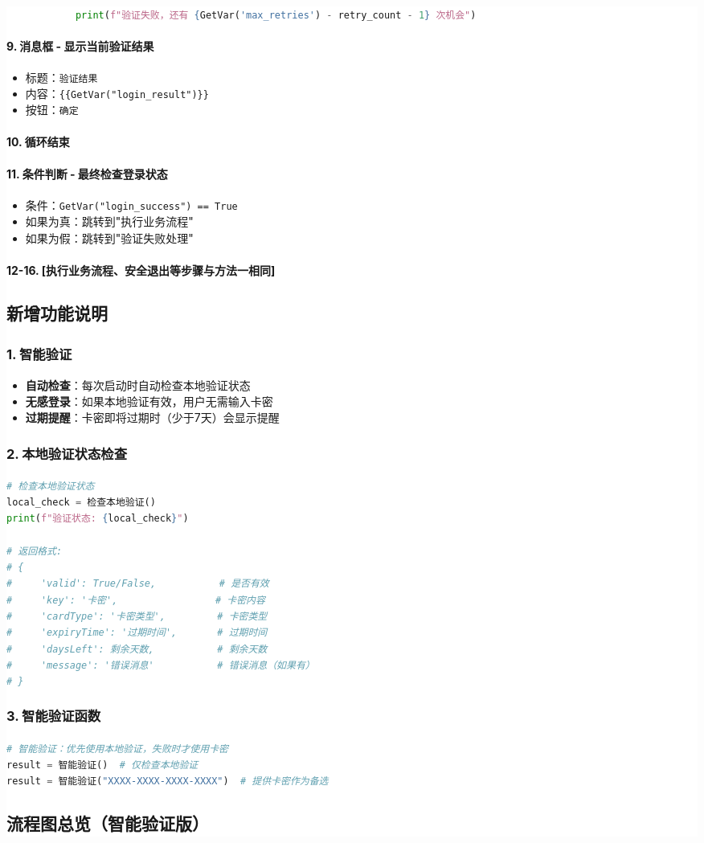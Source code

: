 ```python
            print(f"验证失败，还有 {GetVar('max_retries') - retry_count - 1} 次机会")
```

#### 9. 消息框 - 显示当前验证结果
- 标题：`验证结果`
- 内容：`{{GetVar("login_result")}}`
- 按钮：`确定`

#### 10. 循环结束

#### 11. 条件判断 - 最终检查登录状态
- 条件：`GetVar("login_success") == True`
- 如果为真：跳转到"执行业务流程"
- 如果为假：跳转到"验证失败处理"

#### 12-16. [执行业务流程、安全退出等步骤与方法一相同]

## 新增功能说明

### 1. 智能验证
- **自动检查**：每次启动时自动检查本地验证状态
- **无感登录**：如果本地验证有效，用户无需输入卡密
- **过期提醒**：卡密即将过期时（少于7天）会显示提醒

### 2. 本地验证状态检查
```python
# 检查本地验证状态
local_check = 检查本地验证()
print(f"验证状态: {local_check}")

# 返回格式:
# {
#     'valid': True/False,           # 是否有效
#     'key': '卡密',                 # 卡密内容
#     'cardType': '卡密类型',         # 卡密类型
#     'expiryTime': '过期时间',       # 过期时间
#     'daysLeft': 剩余天数,           # 剩余天数
#     'message': '错误消息'           # 错误消息（如果有）
# }
```

### 3. 智能验证函数
```python
# 智能验证：优先使用本地验证，失败时才使用卡密
result = 智能验证()  # 仅检查本地验证
result = 智能验证("XXXX-XXXX-XXXX-XXXX")  # 提供卡密作为备选
```

## 流程图总览（智能验证版）
